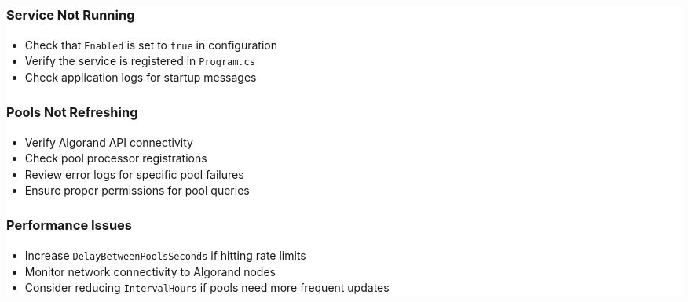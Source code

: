 ### Service Not Running
- Check that `Enabled` is set to `true` in configuration
- Verify the service is registered in `Program.cs`
- Check application logs for startup messages

### Pools Not Refreshing
- Verify Algorand API connectivity
- Check pool processor registrations
- Review error logs for specific pool failures
- Ensure proper permissions for pool queries

### Performance Issues
- Increase `DelayBetweenPoolsSeconds` if hitting rate limits
- Monitor network connectivity to Algorand nodes
- Consider reducing `IntervalHours` if pools need more frequent updates